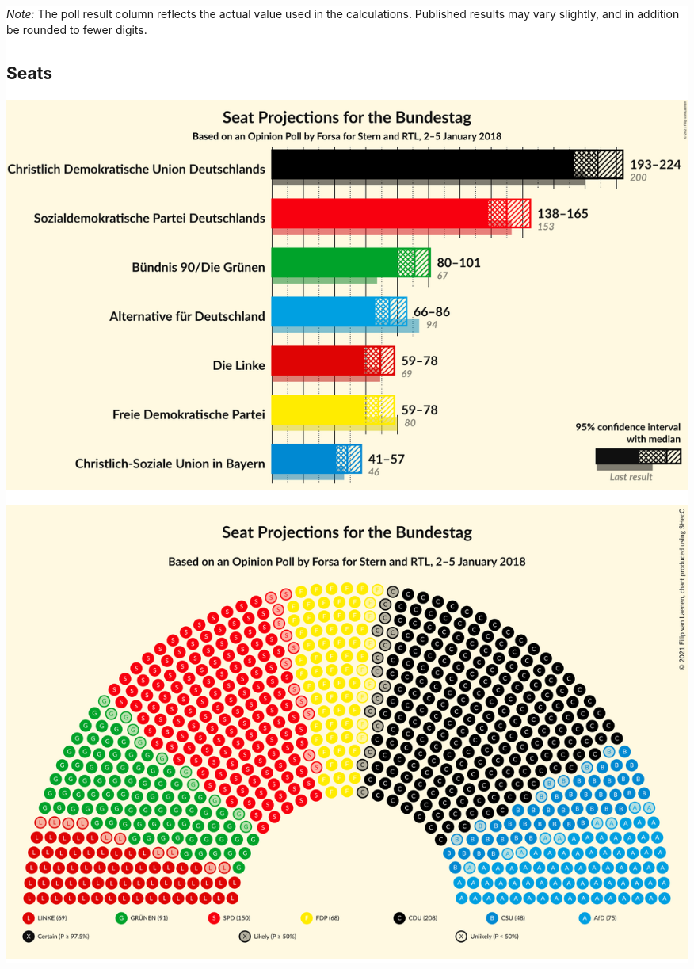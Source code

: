 *Note:* The poll result column reflects the actual value used in the calculations. Published results may vary slightly, and in addition be rounded to fewer digits.

## Seats

![Graph with seats not yet produced](2018-01-05-Forsa-seats.png "Seats")

![Graph with seating plan not yet produced](2018-01-05-Forsa-seating-plan.png "Seating Plan")

